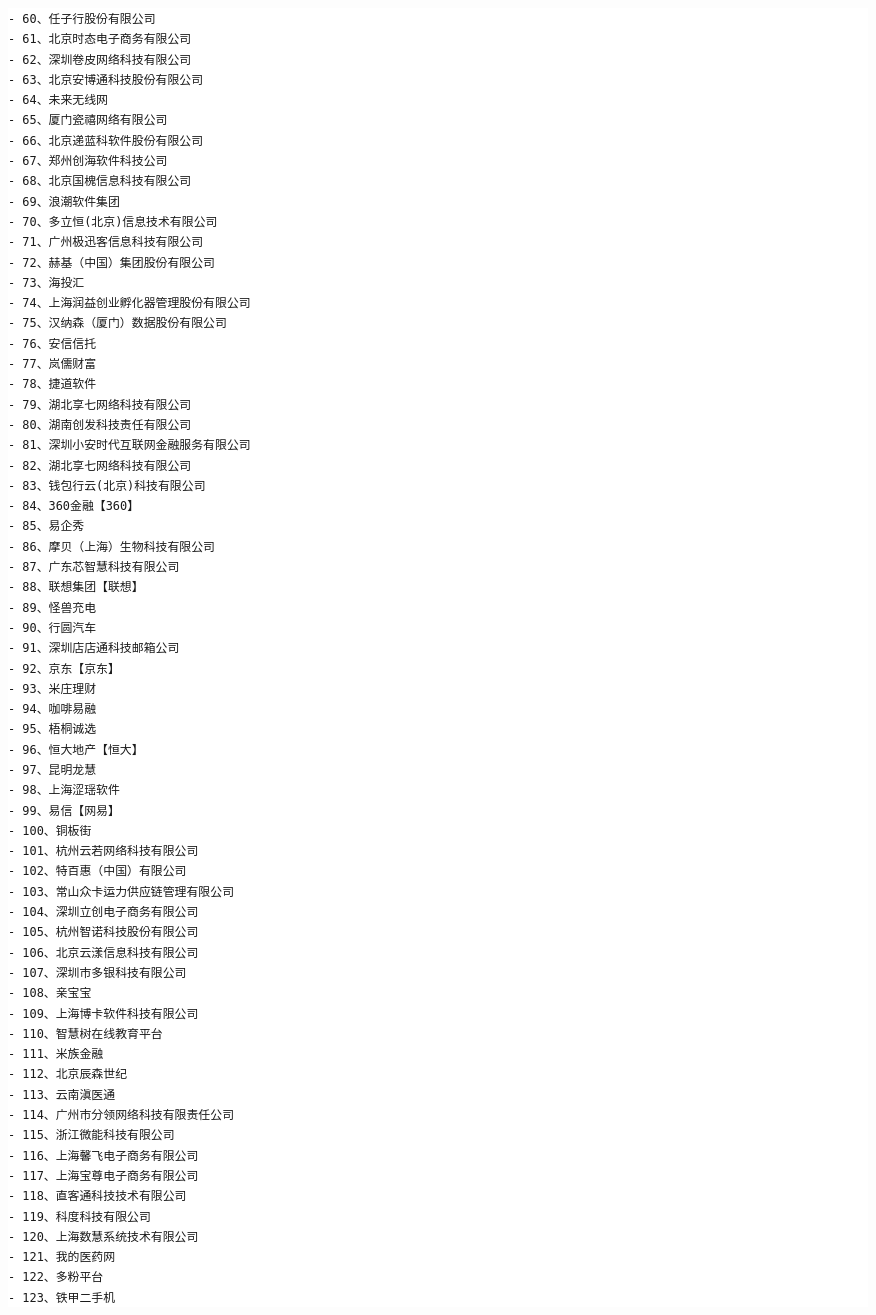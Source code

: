     - 60、任子行股份有限公司
    - 61、北京时态电子商务有限公司
    - 62、深圳卷皮网络科技有限公司
    - 63、北京安博通科技股份有限公司
    - 64、未来无线网
    - 65、厦门瓷禧网络有限公司
    - 66、北京递蓝科软件股份有限公司
    - 67、郑州创海软件科技公司
    - 68、北京国槐信息科技有限公司
    - 69、浪潮软件集团
    - 70、多立恒(北京)信息技术有限公司
    - 71、广州极迅客信息科技有限公司
    - 72、赫基（中国）集团股份有限公司
    - 73、海投汇
    - 74、上海润益创业孵化器管理股份有限公司
    - 75、汉纳森（厦门）数据股份有限公司
    - 76、安信信托
    - 77、岚儒财富
    - 78、捷道软件
    - 79、湖北享七网络科技有限公司
    - 80、湖南创发科技责任有限公司
    - 81、深圳小安时代互联网金融服务有限公司
    - 82、湖北享七网络科技有限公司
    - 83、钱包行云(北京)科技有限公司
    - 84、360金融【360】
    - 85、易企秀
    - 86、摩贝（上海）生物科技有限公司
    - 87、广东芯智慧科技有限公司
    - 88、联想集团【联想】
    - 89、怪兽充电
    - 90、行圆汽车
    - 91、深圳店店通科技邮箱公司
    - 92、京东【京东】
    - 93、米庄理财
    - 94、咖啡易融
    - 95、梧桐诚选
    - 96、恒大地产【恒大】
    - 97、昆明龙慧
    - 98、上海涩瑶软件
    - 99、易信【网易】
    - 100、铜板街
    - 101、杭州云若网络科技有限公司
    - 102、特百惠（中国）有限公司
    - 103、常山众卡运力供应链管理有限公司
    - 104、深圳立创电子商务有限公司
    - 105、杭州智诺科技股份有限公司
    - 106、北京云漾信息科技有限公司
    - 107、深圳市多银科技有限公司
    - 108、亲宝宝
    - 109、上海博卡软件科技有限公司
    - 110、智慧树在线教育平台
    - 111、米族金融
    - 112、北京辰森世纪
    - 113、云南滇医通
    - 114、广州市分领网络科技有限责任公司
    - 115、浙江微能科技有限公司
    - 116、上海馨飞电子商务有限公司
    - 117、上海宝尊电子商务有限公司
    - 118、直客通科技技术有限公司
    - 119、科度科技有限公司
    - 120、上海数慧系统技术有限公司
    - 121、我的医药网
    - 122、多粉平台
    - 123、铁甲二手机